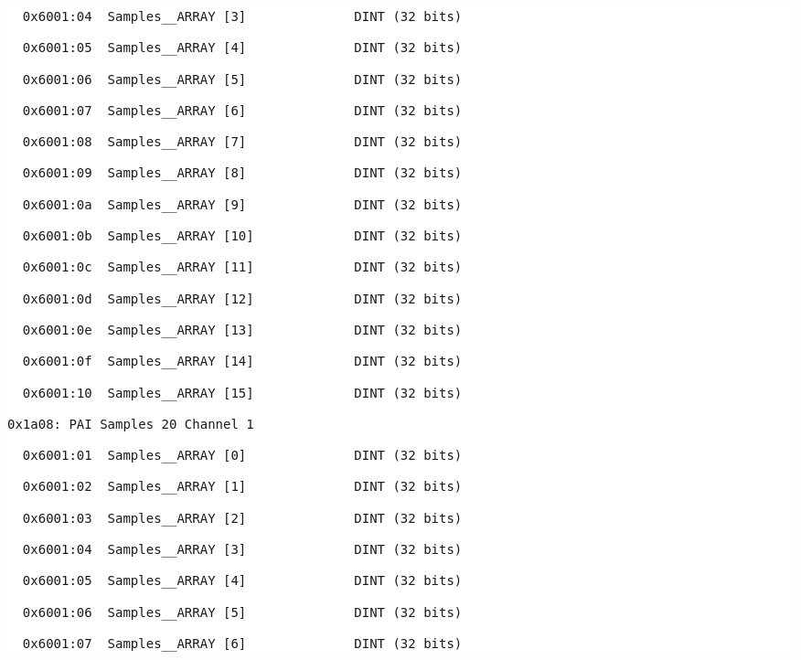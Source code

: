 <tr class="txpdo">
<td ><pre>  0x6001:04  Samples__ARRAY [3]              DINT (32 bits)</pre></td>
</tr>
<tr class="txpdo">
<td ><pre>  0x6001:05  Samples__ARRAY [4]              DINT (32 bits)</pre></td>
</tr>
<tr class="txpdo">
<td ><pre>  0x6001:06  Samples__ARRAY [5]              DINT (32 bits)</pre></td>
</tr>
<tr class="txpdo">
<td ><pre>  0x6001:07  Samples__ARRAY [6]              DINT (32 bits)</pre></td>
</tr>
<tr class="txpdo">
<td ><pre>  0x6001:08  Samples__ARRAY [7]              DINT (32 bits)</pre></td>
</tr>
<tr class="txpdo">
<td ><pre>  0x6001:09  Samples__ARRAY [8]              DINT (32 bits)</pre></td>
</tr>
<tr class="txpdo">
<td ><pre>  0x6001:0a  Samples__ARRAY [9]              DINT (32 bits)</pre></td>
</tr>
<tr class="txpdo">
<td ><pre>  0x6001:0b  Samples__ARRAY [10]             DINT (32 bits)</pre></td>
</tr>
<tr class="txpdo">
<td ><pre>  0x6001:0c  Samples__ARRAY [11]             DINT (32 bits)</pre></td>
</tr>
<tr class="txpdo">
<td ><pre>  0x6001:0d  Samples__ARRAY [12]             DINT (32 bits)</pre></td>
</tr>
<tr class="txpdo">
<td ><pre>  0x6001:0e  Samples__ARRAY [13]             DINT (32 bits)</pre></td>
</tr>
<tr class="txpdo">
<td ><pre>  0x6001:0f  Samples__ARRAY [14]             DINT (32 bits)</pre></td>
</tr>
<tr class="txpdo">
<td ><pre>  0x6001:10  Samples__ARRAY [15]             DINT (32 bits)</pre></td>
</tr>
<tr class="txpdo pdosection">
<td ><pre>0x1a08: PAI Samples 20 Channel 1</pre></td>
</tr>
<tr class="txpdo">
<td ><pre>  0x6001:01  Samples__ARRAY [0]              DINT (32 bits)</pre></td>
</tr>
<tr class="txpdo">
<td ><pre>  0x6001:02  Samples__ARRAY [1]              DINT (32 bits)</pre></td>
</tr>
<tr class="txpdo">
<td ><pre>  0x6001:03  Samples__ARRAY [2]              DINT (32 bits)</pre></td>
</tr>
<tr class="txpdo">
<td ><pre>  0x6001:04  Samples__ARRAY [3]              DINT (32 bits)</pre></td>
</tr>
<tr class="txpdo">
<td ><pre>  0x6001:05  Samples__ARRAY [4]              DINT (32 bits)</pre></td>
</tr>
<tr class="txpdo">
<td ><pre>  0x6001:06  Samples__ARRAY [5]              DINT (32 bits)</pre></td>
</tr>
<tr class="txpdo">
<td ><pre>  0x6001:07  Samples__ARRAY [6]              DINT (32 bits)</pre></td>
</tr>
<tr class="txpdo">